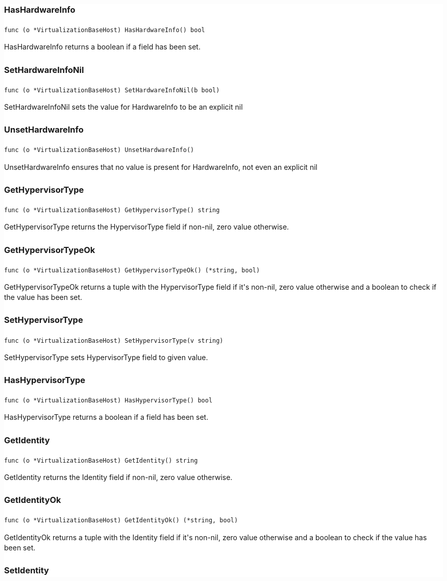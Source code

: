 ### HasHardwareInfo

`func (o *VirtualizationBaseHost) HasHardwareInfo() bool`

HasHardwareInfo returns a boolean if a field has been set.

### SetHardwareInfoNil

`func (o *VirtualizationBaseHost) SetHardwareInfoNil(b bool)`

 SetHardwareInfoNil sets the value for HardwareInfo to be an explicit nil

### UnsetHardwareInfo
`func (o *VirtualizationBaseHost) UnsetHardwareInfo()`

UnsetHardwareInfo ensures that no value is present for HardwareInfo, not even an explicit nil
### GetHypervisorType

`func (o *VirtualizationBaseHost) GetHypervisorType() string`

GetHypervisorType returns the HypervisorType field if non-nil, zero value otherwise.

### GetHypervisorTypeOk

`func (o *VirtualizationBaseHost) GetHypervisorTypeOk() (*string, bool)`

GetHypervisorTypeOk returns a tuple with the HypervisorType field if it's non-nil, zero value otherwise
and a boolean to check if the value has been set.

### SetHypervisorType

`func (o *VirtualizationBaseHost) SetHypervisorType(v string)`

SetHypervisorType sets HypervisorType field to given value.

### HasHypervisorType

`func (o *VirtualizationBaseHost) HasHypervisorType() bool`

HasHypervisorType returns a boolean if a field has been set.

### GetIdentity

`func (o *VirtualizationBaseHost) GetIdentity() string`

GetIdentity returns the Identity field if non-nil, zero value otherwise.

### GetIdentityOk

`func (o *VirtualizationBaseHost) GetIdentityOk() (*string, bool)`

GetIdentityOk returns a tuple with the Identity field if it's non-nil, zero value otherwise
and a boolean to check if the value has been set.

### SetIdentity
